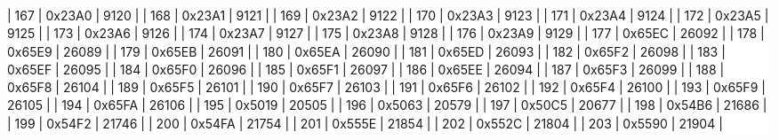 |     167 | 0x23A0      |        9120 |
|     168 | 0x23A1      |        9121 |
|     169 | 0x23A2      |        9122 |
|     170 | 0x23A3      |        9123 |
|     171 | 0x23A4      |        9124 |
|     172 | 0x23A5      |        9125 |
|     173 | 0x23A6      |        9126 |
|     174 | 0x23A7      |        9127 |
|     175 | 0x23A8      |        9128 |
|     176 | 0x23A9      |        9129 |
|     177 | 0x65EC      |       26092 |
|     178 | 0x65E9      |       26089 |
|     179 | 0x65EB      |       26091 |
|     180 | 0x65EA      |       26090 |
|     181 | 0x65ED      |       26093 |
|     182 | 0x65F2      |       26098 |
|     183 | 0x65EF      |       26095 |
|     184 | 0x65F0      |       26096 |
|     185 | 0x65F1      |       26097 |
|     186 | 0x65EE      |       26094 |
|     187 | 0x65F3      |       26099 |
|     188 | 0x65F8      |       26104 |
|     189 | 0x65F5      |       26101 |
|     190 | 0x65F7      |       26103 |
|     191 | 0x65F6      |       26102 |
|     192 | 0x65F4      |       26100 |
|     193 | 0x65F9      |       26105 |
|     194 | 0x65FA      |       26106 |
|     195 | 0x5019      |       20505 |
|     196 | 0x5063      |       20579 |
|     197 | 0x50C5      |       20677 |
|     198 | 0x54B6      |       21686 |
|     199 | 0x54F2      |       21746 |
|     200 | 0x54FA      |       21754 |
|     201 | 0x555E      |       21854 |
|     202 | 0x552C      |       21804 |
|     203 | 0x5590      |       21904 |